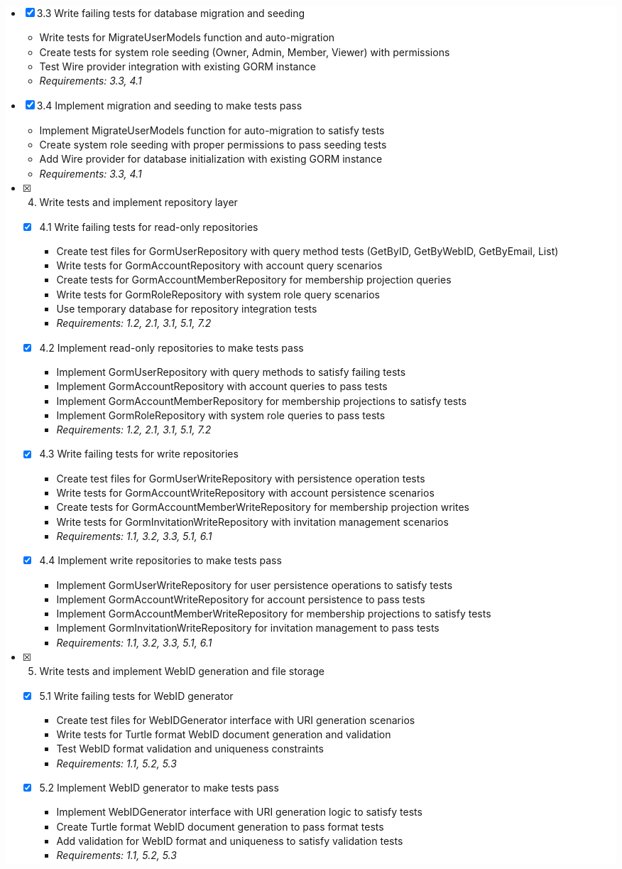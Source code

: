   - [x] 3.3 Write failing tests for database migration and seeding
    - Write tests for MigrateUserModels function and auto-migration
    - Create tests for system role seeding (Owner, Admin, Member, Viewer) with permissions
    - Test Wire provider integration with existing GORM instance
    - _Requirements: 3.3, 4.1_

  - [x] 3.4 Implement migration and seeding to make tests pass
    - Implement MigrateUserModels function for auto-migration to satisfy tests
    - Create system role seeding with proper permissions to pass seeding tests
    - Add Wire provider for database initialization with existing GORM instance
    - _Requirements: 3.3, 4.1_

- [x] 4. Write tests and implement repository layer
  - [x] 4.1 Write failing tests for read-only repositories
    - Create test files for GormUserRepository with query method tests (GetByID, GetByWebID, GetByEmail, List)
    - Write tests for GormAccountRepository with account query scenarios
    - Create tests for GormAccountMemberRepository for membership projection queries
    - Write tests for GormRoleRepository with system role query scenarios
    - Use temporary database for repository integration tests
    - _Requirements: 1.2, 2.1, 3.1, 5.1, 7.2_

  - [x] 4.2 Implement read-only repositories to make tests pass
    - Implement GormUserRepository with query methods to satisfy failing tests
    - Implement GormAccountRepository with account queries to pass tests
    - Implement GormAccountMemberRepository for membership projections to satisfy tests
    - Implement GormRoleRepository with system role queries to pass tests
    - _Requirements: 1.2, 2.1, 3.1, 5.1, 7.2_

  - [x] 4.3 Write failing tests for write repositories
    - Create test files for GormUserWriteRepository with persistence operation tests
    - Write tests for GormAccountWriteRepository with account persistence scenarios
    - Create tests for GormAccountMemberWriteRepository for membership projection writes
    - Write tests for GormInvitationWriteRepository with invitation management scenarios
    - _Requirements: 1.1, 3.2, 3.3, 5.1, 6.1_

  - [x] 4.4 Implement write repositories to make tests pass
    - Implement GormUserWriteRepository for user persistence operations to satisfy tests
    - Implement GormAccountWriteRepository for account persistence to pass tests
    - Implement GormAccountMemberWriteRepository for membership projections to satisfy tests
    - Implement GormInvitationWriteRepository for invitation management to pass tests
    - _Requirements: 1.1, 3.2, 3.3, 5.1, 6.1_

- [x] 5. Write tests and implement WebID generation and file storage
  - [x] 5.1 Write failing tests for WebID generator
    - Create test files for WebIDGenerator interface with URI generation scenarios
    - Write tests for Turtle format WebID document generation and validation
    - Test WebID format validation and uniqueness constraints
    - _Requirements: 1.1, 5.2, 5.3_

  - [x] 5.2 Implement WebID generator to make tests pass
    - Implement WebIDGenerator interface with URI generation logic to satisfy tests
    - Create Turtle format WebID document generation to pass format tests
    - Add validation for WebID format and uniqueness to satisfy validation tests
    - _Requirements: 1.1, 5.2, 5.3_
